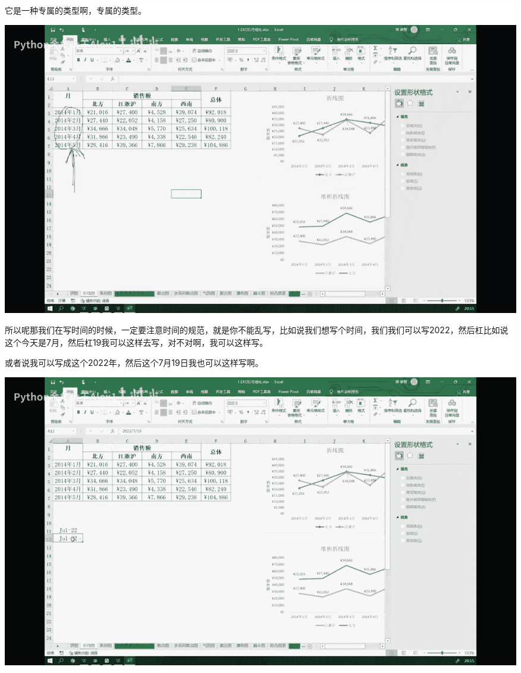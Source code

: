 它是一种专属的类型啊，专属的类型。

![](img/cff2424a8badef05b9e083ffd7753cba_29.png)

所以呢那我们在写时间的时候，一定要注意时间的规范，就是你不能乱写，比如说我们想写个时间，我们我们可以写2022，然后杠比如说这个今天是7月，然后杠19我可以这样去写，对不对啊，我可以这样写。

或者说我可以写成这个2022年，然后这个7月19日我也可以这样写啊。

![](img/cff2424a8badef05b9e083ffd7753cba_31.png)
